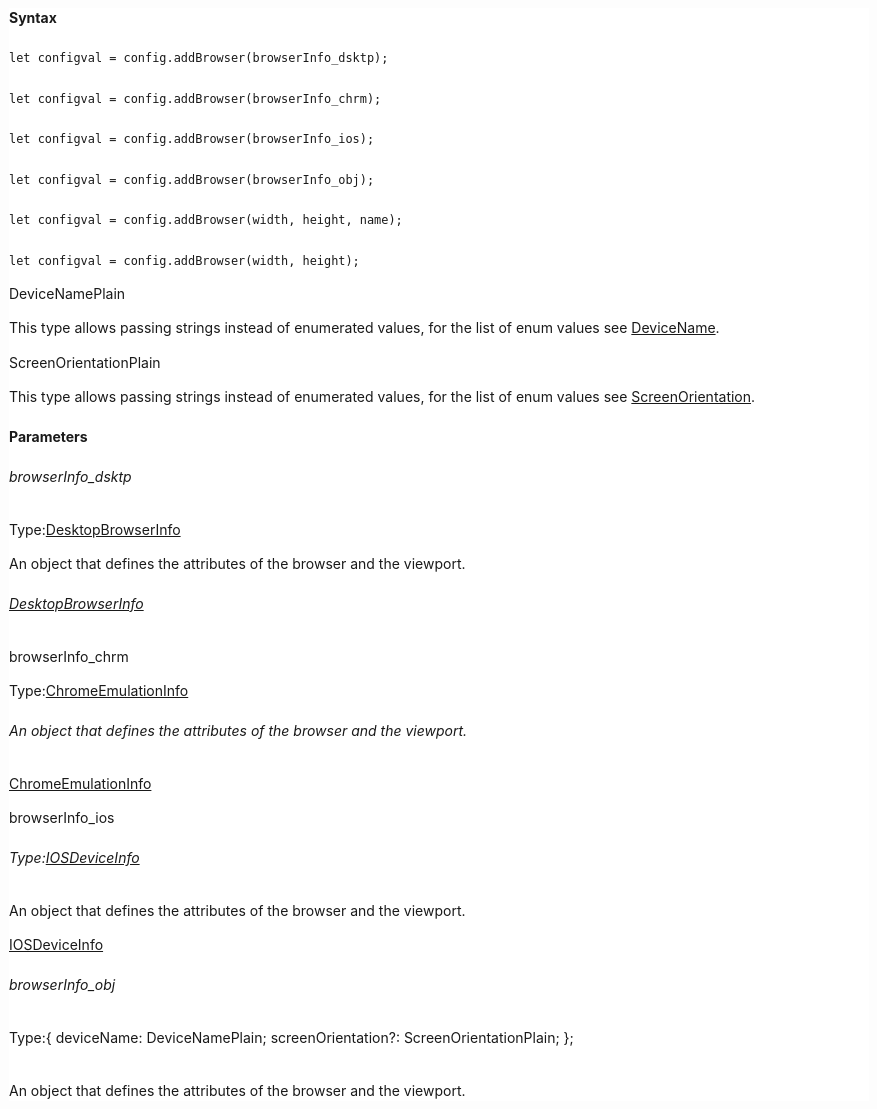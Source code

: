 #### Syntax 
 ``` 
let configval = config.addBrowser(browserInfo_dsktp);

let configval = config.addBrowser(browserInfo_chrm);

let configval = config.addBrowser(browserInfo_ios);

let configval = config.addBrowser(browserInfo_obj);

let configval = config.addBrowser(width, height, name);

let configval = config.addBrowser(width, height);
 ``` 
 
 DeviceNamePlain

This type allows passing strings instead of enumerated values, for the list of enum values see [DeviceName](./devicename).

ScreenOrientationPlain

This type allows passing strings instead of enumerated values, for the list of enum values see [ScreenOrientation](./screenorientation).
        
 ####  Parameters 
 ###### browserInfo\_dsktp 
  
 Type:[DesktopBrowserInfo](./desktopbrowserinfo) 
  
 An object that defines the attributes of the browser and the viewport. 
  
  ###### [DesktopBrowserInfo](./desktopbrowserinfo) 
  
 browserInfo\_chrm 
  
 Type:[ChromeEmulationInfo](./chromeemulationinfo) 
  
  ###### An object that defines the attributes of the browser and the viewport. 
  
 [ChromeEmulationInfo](./chromeemulationinfo) 
  
 browserInfo\_ios 
  
  ###### Type:[IOSDeviceInfo](./iosdeviceinfo) 
  
 An object that defines the attributes of the browser and the viewport. 
  
 [IOSDeviceInfo](./iosdeviceinfo) 
  
  ###### browserInfo\_obj 
  
 Type:{ 
       deviceName: DeviceNamePlain; 
       screenOrientation?: ScreenOrientationPlain; 
     };  
  ######  
 An object that defines the attributes of the browser and the viewport. 
  